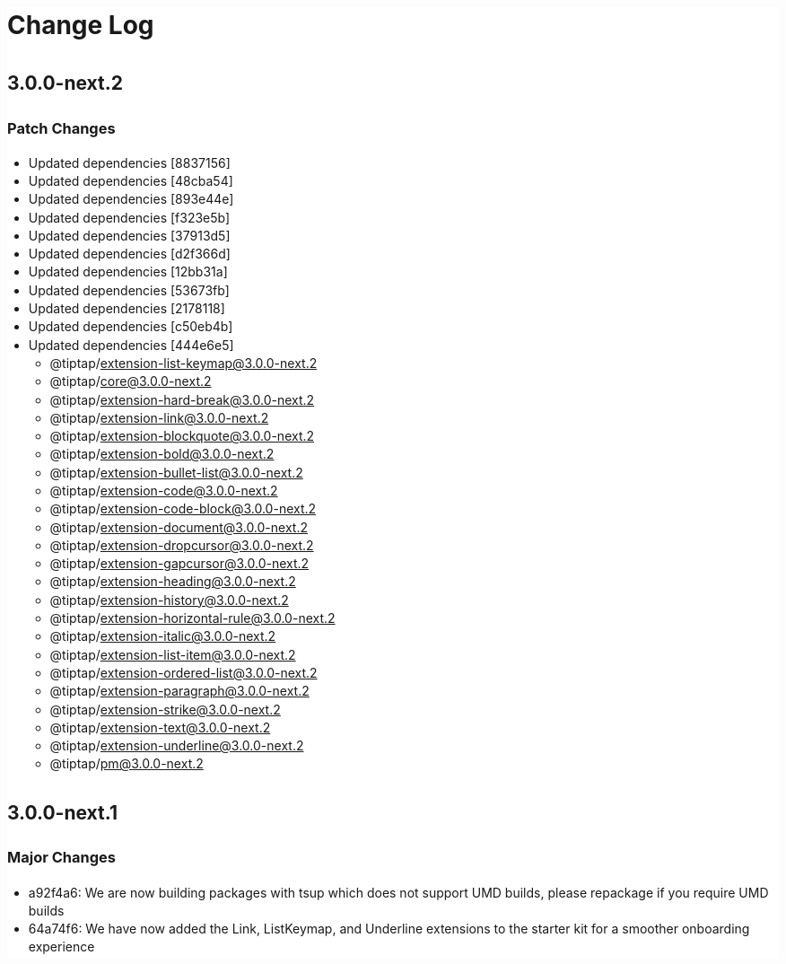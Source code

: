 # Change Log

## 3.0.0-next.2

### Patch Changes

- Updated dependencies [8837156]
- Updated dependencies [48cba54]
- Updated dependencies [893e44e]
- Updated dependencies [f323e5b]
- Updated dependencies [37913d5]
- Updated dependencies [d2f366d]
- Updated dependencies [12bb31a]
- Updated dependencies [53673fb]
- Updated dependencies [2178118]
- Updated dependencies [c50eb4b]
- Updated dependencies [444e6e5]
  - @tiptap/extension-list-keymap@3.0.0-next.2
  - @tiptap/core@3.0.0-next.2
  - @tiptap/extension-hard-break@3.0.0-next.2
  - @tiptap/extension-link@3.0.0-next.2
  - @tiptap/extension-blockquote@3.0.0-next.2
  - @tiptap/extension-bold@3.0.0-next.2
  - @tiptap/extension-bullet-list@3.0.0-next.2
  - @tiptap/extension-code@3.0.0-next.2
  - @tiptap/extension-code-block@3.0.0-next.2
  - @tiptap/extension-document@3.0.0-next.2
  - @tiptap/extension-dropcursor@3.0.0-next.2
  - @tiptap/extension-gapcursor@3.0.0-next.2
  - @tiptap/extension-heading@3.0.0-next.2
  - @tiptap/extension-history@3.0.0-next.2
  - @tiptap/extension-horizontal-rule@3.0.0-next.2
  - @tiptap/extension-italic@3.0.0-next.2
  - @tiptap/extension-list-item@3.0.0-next.2
  - @tiptap/extension-ordered-list@3.0.0-next.2
  - @tiptap/extension-paragraph@3.0.0-next.2
  - @tiptap/extension-strike@3.0.0-next.2
  - @tiptap/extension-text@3.0.0-next.2
  - @tiptap/extension-underline@3.0.0-next.2
  - @tiptap/pm@3.0.0-next.2

## 3.0.0-next.1

### Major Changes

- a92f4a6: We are now building packages with tsup which does not support UMD builds, please repackage if you require UMD builds
- 64a74f6: We have now added the Link, ListKeymap, and Underline extensions to the starter kit for a smoother onboarding experience
